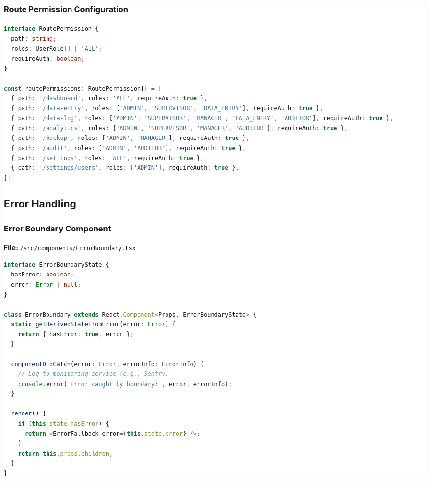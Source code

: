 ### Route Permission Configuration

```typescript
interface RoutePermission {
  path: string;
  roles: UserRole[] | 'ALL';
  requireAuth: boolean;
}

const routePermissions: RoutePermission[] = [
  { path: '/dashboard', roles: 'ALL', requireAuth: true },
  { path: '/data-entry', roles: ['ADMIN', 'SUPERVISOR', 'DATA_ENTRY'], requireAuth: true },
  { path: '/data-log', roles: ['ADMIN', 'SUPERVISOR', 'MANAGER', 'DATA_ENTRY', 'AUDITOR'], requireAuth: true },
  { path: '/analytics', roles: ['ADMIN', 'SUPERVISOR', 'MANAGER', 'AUDITOR'], requireAuth: true },
  { path: '/backup', roles: ['ADMIN', 'MANAGER'], requireAuth: true },
  { path: '/audit', roles: ['ADMIN', 'AUDITOR'], requireAuth: true },
  { path: '/settings', roles: 'ALL', requireAuth: true },
  { path: '/settings/users', roles: ['ADMIN'], requireAuth: true },
];
```

## Error Handling

### Error Boundary Component

**File:** `/src/components/ErrorBoundary.tsx`

```typescript
interface ErrorBoundaryState {
  hasError: boolean;
  error: Error | null;
}

class ErrorBoundary extends React.Component<Props, ErrorBoundaryState> {
  static getDerivedStateFromError(error: Error) {
    return { hasError: true, error };
  }
  
  componentDidCatch(error: Error, errorInfo: ErrorInfo) {
    // Log to monitoring service (e.g., Sentry)
    console.error('Error caught by boundary:', error, errorInfo);
  }
  
  render() {
    if (this.state.hasError) {
      return <ErrorFallback error={this.state.error} />;
    }
    return this.props.children;
  }
}
```


  [field: string]: string;